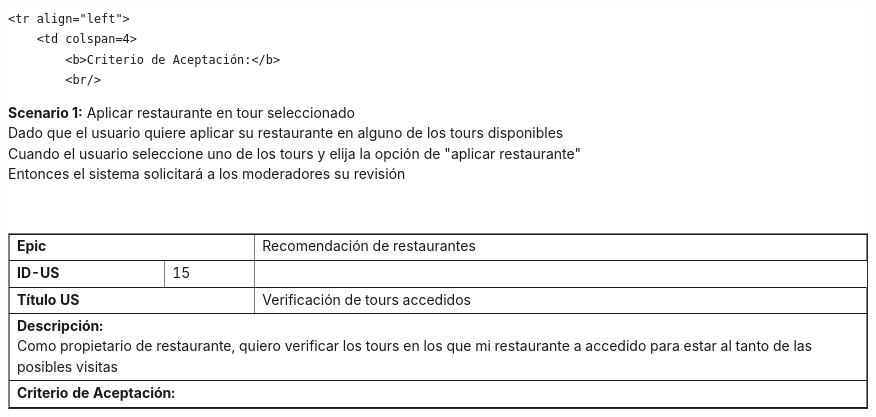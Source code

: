     <tr align="left">
        <td colspan=4>
            <b>Criterio de Aceptación:</b>
            <br/>

<b>Scenario 1:</b> Aplicar restaurante en tour seleccionado<br/>
Dado que el usuario quiere aplicar su restaurante en alguno de los tours disponibles<br/>
Cuando el usuario seleccione uno de los tours y elija la opción de "aplicar restaurante"<br/>
Entonces el sistema solicitará a los moderadores su revisión<br/>

 </td>
</tr>
</tr>
</table>
<br/>

<table align="center"     border="1" width="90%" style="text-align:center;">
    <tr align="left">
        <td colspan=2>
            <b>Epic</b>
        </td>
        <td colspan=2>
            Recomendación de restaurantes
        </td>
    </tr>
    <tr align="left">
        <td>
            <b>ID-US</b>
        </td>
        <td>
            15
        </td>
    </tr>
        <tr align="left">
        <td colspan=2>
            <b>Título US</b>
        </td>
        <td colspan=2>
            Verificación de tours accedidos
        </td>
    </tr>
    <tr align="left">
        <td colspan=4>
            <b>Descripción:</b></br>
            Como propietario de restaurante, quiero verificar los tours en los que mi restaurante a accedido para estar al tanto de las posibles visitas
        </td>
    </tr>
    <tr align="left">
        <td colspan=4>
            <b>Criterio de Aceptación:</b>
            <br/>
